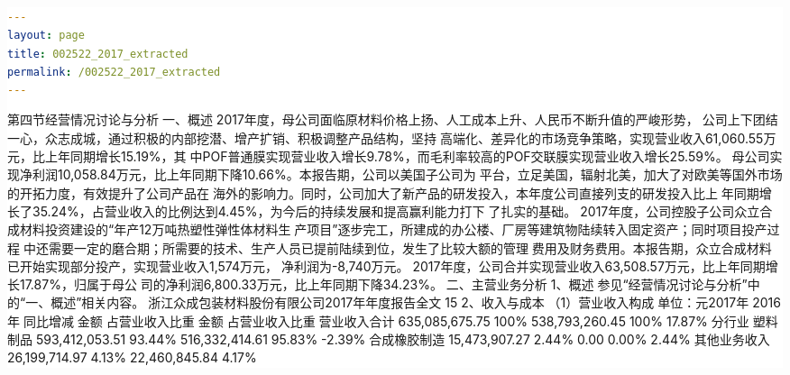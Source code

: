 ```yaml
---
layout: page
title: 002522_2017_extracted
permalink: /002522_2017_extracted
---
```


第四节经营情况讨论与分析
一、概述
2017年度，母公司面临原材料价格上扬、人工成本上升、人民币不断升值的严峻形势，
公司上下团结一心，众志成城，通过积极的内部挖潜、增产扩销、积极调整产品结构，坚持
高端化、差异化的市场竞争策略，实现营业收入61,060.55万元，比上年同期增长15.19%，其
中POF普通膜实现营业收入增长9.78%，而毛利率较高的POF交联膜实现营业收入增长25.59%。
母公司实现净利润10,058.84万元，比上年同期下降10.66%。本报告期，公司以美国子公司为
平台，立足美国，辐射北美，加大了对欧美等国外市场的开拓力度，有效提升了公司产品在
海外的影响力。同时，公司加大了新产品的研发投入，本年度公司直接列支的研发投入比上
年同期增长了35.24%，占营业收入的比例达到4.45%，为今后的持续发展和提高赢利能力打下
了扎实的基础。
2017年度，公司控股子公司众立合成材料投资建设的“年产12万吨热塑性弹性体材料生
产项目”逐步完工，所建成的办公楼、厂房等建筑物陆续转入固定资产；同时项目投产过程
中还需要一定的磨合期；所需要的技术、生产人员已提前陆续到位，发生了比较大额的管理
费用及财务费用。本报告期，众立合成材料已开始实现部分投产，实现营业收入1,574万元，
净利润为-8,740万元。
2017年度，公司合并实现营业收入63,508.57万元，比上年同期增长17.87%，归属于母公
司的净利润6,800.33万元，比上年同期下降34.23%。
二、主营业务分析
1、概述
参见“经营情况讨论与分析”中的“一、概述”相关内容。
浙江众成包装材料股份有限公司2017年年度报告全文
15
2、收入与成本
（1）营业收入构成
单位：元2017年
2016年
同比增减
金额
占营业收入比重
金额
占营业收入比重
营业收入合计
635,085,675.75
100%
538,793,260.45
100%
17.87%
分行业
塑料制品
593,412,053.51
93.44%
516,332,414.61
95.83%
-2.39%
合成橡胶制造
15,473,907.27
2.44%
0.00
0.00%
2.44%
其他业务收入
26,199,714.97
4.13%
22,460,845.84
4.17%